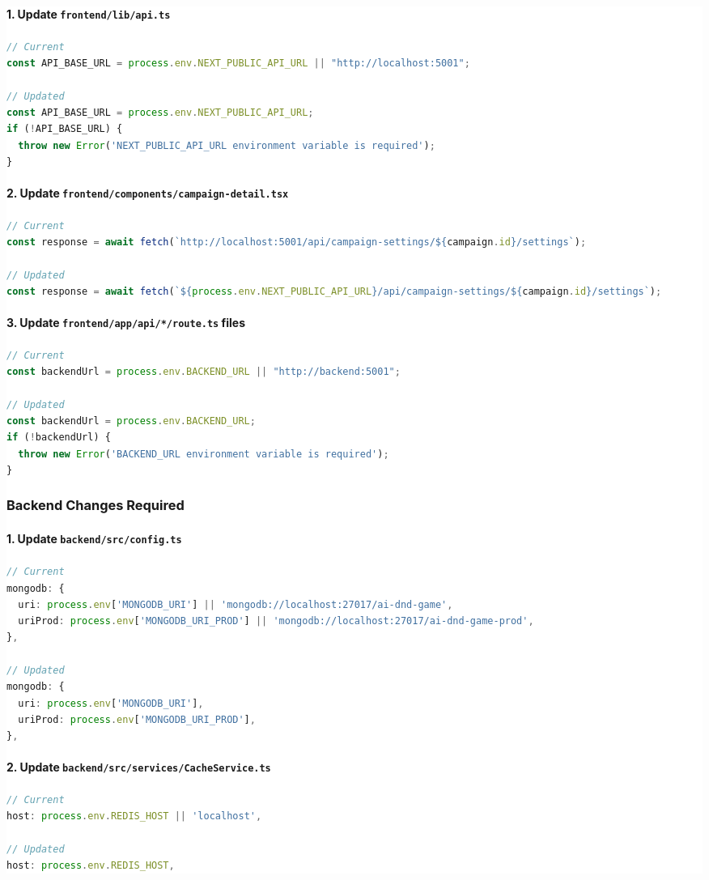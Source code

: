 #### 1. Update `frontend/lib/api.ts`
```typescript
// Current
const API_BASE_URL = process.env.NEXT_PUBLIC_API_URL || "http://localhost:5001";

// Updated
const API_BASE_URL = process.env.NEXT_PUBLIC_API_URL;
if (!API_BASE_URL) {
  throw new Error('NEXT_PUBLIC_API_URL environment variable is required');
}
```

#### 2. Update `frontend/components/campaign-detail.tsx`
```typescript
// Current
const response = await fetch(`http://localhost:5001/api/campaign-settings/${campaign.id}/settings`);

// Updated
const response = await fetch(`${process.env.NEXT_PUBLIC_API_URL}/api/campaign-settings/${campaign.id}/settings`);
```

#### 3. Update `frontend/app/api/*/route.ts` files
```typescript
// Current
const backendUrl = process.env.BACKEND_URL || "http://backend:5001";

// Updated
const backendUrl = process.env.BACKEND_URL;
if (!backendUrl) {
  throw new Error('BACKEND_URL environment variable is required');
}
```

### Backend Changes Required

#### 1. Update `backend/src/config.ts`
```typescript
// Current
mongodb: {
  uri: process.env['MONGODB_URI'] || 'mongodb://localhost:27017/ai-dnd-game',
  uriProd: process.env['MONGODB_URI_PROD'] || 'mongodb://localhost:27017/ai-dnd-game-prod',
},

// Updated
mongodb: {
  uri: process.env['MONGODB_URI'],
  uriProd: process.env['MONGODB_URI_PROD'],
},
```

#### 2. Update `backend/src/services/CacheService.ts`
```typescript
// Current
host: process.env.REDIS_HOST || 'localhost',

// Updated
host: process.env.REDIS_HOST,
```
